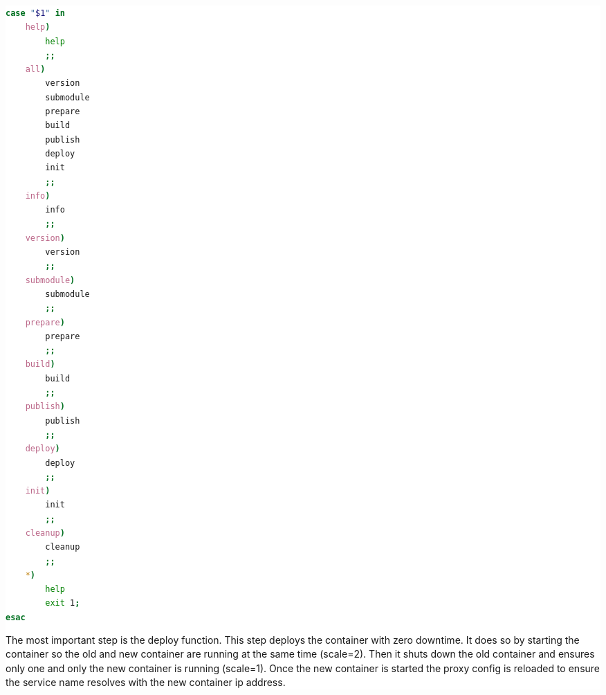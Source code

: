 ```bash
case "$1" in
    help)
        help
        ;;
    all)
        version
        submodule
        prepare
        build
        publish
        deploy
        init
        ;;
    info)
        info
        ;;
    version)
        version
        ;;
    submodule)
        submodule
        ;;
    prepare)
        prepare
        ;;
    build)
        build
        ;;
    publish)
        publish
        ;;
    deploy)
        deploy
        ;;
    init)
        init
        ;;
    cleanup)
        cleanup
        ;;
    *)
        help
        exit 1;
esac
```

The most important step is the deploy function. This step deploys the container with zero downtime. It does so by starting the container so the old and new container are running at the same time (scale=2). Then it shuts down the old container and ensures only one and only the new container is running (scale=1). Once the new container is started the proxy config is reloaded to ensure the service name resolves with the new container ip address.
